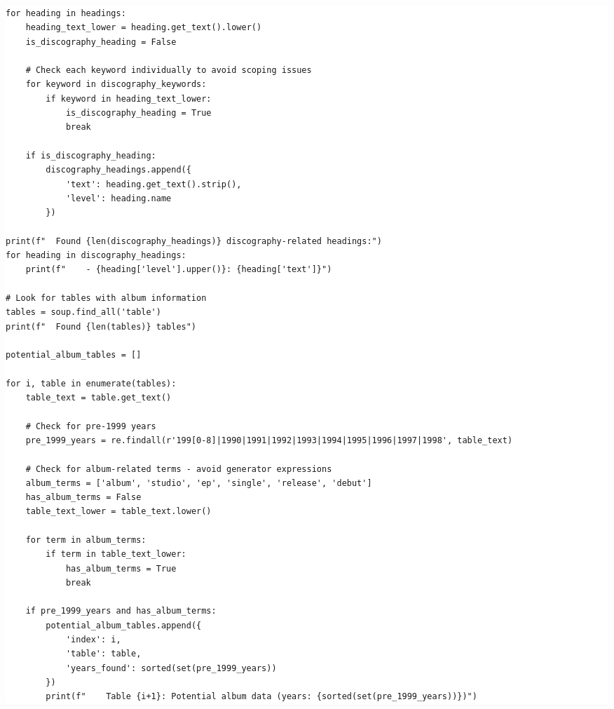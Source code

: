     for heading in headings:
        heading_text_lower = heading.get_text().lower()
        is_discography_heading = False
        
        # Check each keyword individually to avoid scoping issues
        for keyword in discography_keywords:
            if keyword in heading_text_lower:
                is_discography_heading = True
                break
        
        if is_discography_heading:
            discography_headings.append({
                'text': heading.get_text().strip(),
                'level': heading.name
            })
    
    print(f"  Found {len(discography_headings)} discography-related headings:")
    for heading in discography_headings:
        print(f"    - {heading['level'].upper()}: {heading['text']}")
    
    # Look for tables with album information
    tables = soup.find_all('table')
    print(f"  Found {len(tables)} tables")
    
    potential_album_tables = []
    
    for i, table in enumerate(tables):
        table_text = table.get_text()
        
        # Check for pre-1999 years
        pre_1999_years = re.findall(r'199[0-8]|1990|1991|1992|1993|1994|1995|1996|1997|1998', table_text)
        
        # Check for album-related terms - avoid generator expressions
        album_terms = ['album', 'studio', 'ep', 'single', 'release', 'debut']
        has_album_terms = False
        table_text_lower = table_text.lower()
        
        for term in album_terms:
            if term in table_text_lower:
                has_album_terms = True
                break
        
        if pre_1999_years and has_album_terms:
            potential_album_tables.append({
                'index': i,
                'table': table,
                'years_found': sorted(set(pre_1999_years))
            })
            print(f"    Table {i+1}: Potential album data (years: {sorted(set(pre_1999_years))})")
    